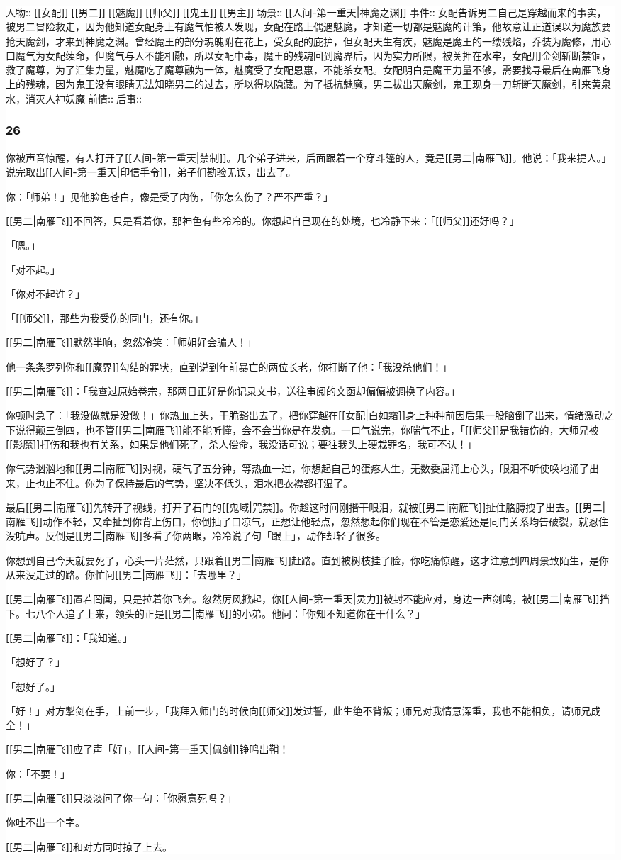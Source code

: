 人物:: [[女配]] [[男二]] [[魅魔]] [[师父]] [[鬼王]] [[男主]]
场景:: [[人间-第一重天|神魔之渊]]
事件:: 女配告诉男二自己是穿越而来的事实，被男二冒险救走，因为他知道女配身上有魔气怕被人发现，女配在路上偶遇魅魔，才知道一切都是魅魔的计策，他故意让正道误以为魔族要抢天魔剑，才来到神魔之渊。曾经魔王的部分魂魄附在花上，受女配的庇护，但女配天生有疾，魅魔是魔王的一缕残焰，乔装为魔修，用心口魔气为女配续命，但魔气与人不能相融，所以女配中毒，魔王的残魂回到魔界后，因为实力所限，被关押在水牢，女配用金剑斩断禁锢，救了魔尊，为了汇集力量，魅魔吃了魔尊融为一体，魅魔受了女配恩惠，不能杀女配。女配明白是魔王力量不够，需要找寻最后在南雁飞身上的残魂，因为鬼王没有眼睛无法知晓男二的过去，所以得以隐藏。为了抵抗魅魔，男二拔出天魔剑，鬼王现身一刀斩断天魔剑，引来黄泉水，消灭人神妖魔
前情:: 
后事:: 

### 26

你被声音惊醒，有人打开了[[人间-第一重天|禁制]]。几个弟子进来，后面跟着一个穿斗篷的人，竟是[[男二|南雁飞]]。他说：「我来提人。」说完取出[[人间-第一重天|印信手令]]，弟子们勘验无误，出去了。

你：「师弟！」见他脸色苍白，像是受了内伤，「你怎么伤了？严不严重？」

[[男二|南雁飞]]不回答，只是看着你，那神色有些冷冷的。你想起自己现在的处境，也冷静下来：「[[师父]]还好吗？」

「嗯。」

「对不起。」

「你对不起谁？」

「[[师父]]，那些为我受伤的同门，还有你。」

[[男二|南雁飞]]默然半晌，忽然冷笑：「师姐好会骗人！」

他一条条罗列你和[[魔界]]勾结的罪状，直到说到年前暴亡的两位长老，你打断了他：「我没杀他们！」

[[男二|南雁飞]]：「我查过原始卷宗，那两日正好是你记录文书，送往审阅的文函却偏偏被调换了内容。」

你顿时急了：「我没做就是没做！」你热血上头，干脆豁出去了，把你穿越在[[女配|白如霜]]身上种种前因后果一股脑倒了出来，情绪激动之下说得颠三倒四，也不管[[男二|南雁飞]]能不能听懂，会不会当你是在发疯。一口气说完，你喘气不止，「[[师父]]是我错伤的，大师兄被[[影魔]]打伤和我也有关系，如果是他们死了，杀人偿命，我没话可说；要往我头上硬栽罪名，我可不认！」

你气势汹汹地和[[男二|南雁飞]]对视，硬气了五分钟，等热血一过，你想起自己的蛋疼人生，无数委屈涌上心头，眼泪不听使唤地涌了出来，止也止不住。你为了保持最后的气势，坚决不低头，泪水把衣襟都打湿了。

最后[[男二|南雁飞]]先转开了视线，打开了石门的[[鬼域|咒禁]]。你趁这时间刚揩干眼泪，就被[[男二|南雁飞]]扯住胳膊拽了出去。[[男二|南雁飞]]动作不轻，又牵扯到你背上伤口，你倒抽了口凉气，正想让他轻点，忽然想起你们现在不管是恋爱还是同门关系均告破裂，就忍住没吭声。反倒是[[男二|南雁飞]]多看了你两眼，冷冷说了句「跟上」，动作却轻了很多。

你想到自己今天就要死了，心头一片茫然，只跟着[[男二|南雁飞]]赶路。直到被树枝挂了脸，你吃痛惊醒，这才注意到四周景致陌生，是你从来没走过的路。你忙问[[男二|南雁飞]]：「去哪里？」

[[男二|南雁飞]]置若罔闻，只是拉着你飞奔。忽然厉风掀起，你[[人间-第一重天|灵力]]被封不能应对，身边一声剑鸣，被[[男二|南雁飞]]挡下。七八个人追了上来，领头的正是[[男二|南雁飞]]的小弟。他问：「你知不知道你在干什么？」

[[男二|南雁飞]]：「我知道。」

「想好了？」

「想好了。」

「好！」对方掣剑在手，上前一步，「我拜入师门的时候向[[师父]]发过誓，此生绝不背叛；师兄对我情意深重，我也不能相负，请师兄成全！」

[[男二|南雁飞]]应了声「好」，[[人间-第一重天|佩剑]]铮鸣出鞘！

你：「不要！」

[[男二|南雁飞]]只淡淡问了你一句：「你愿意死吗？」

你吐不出一个字。

[[男二|南雁飞]]和对方同时掠了上去。
